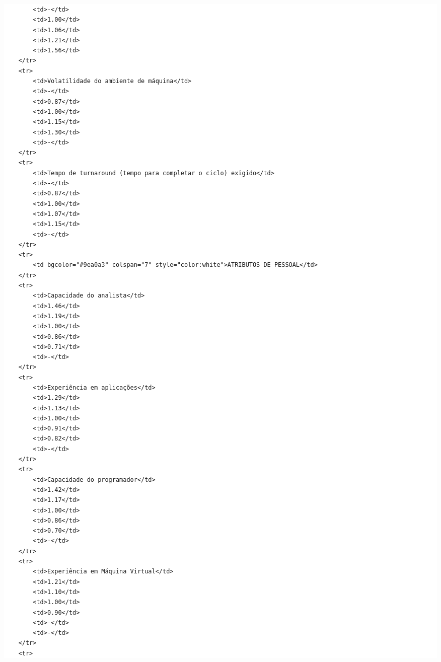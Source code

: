             <td>-</td>
            <td>1.00</td>
            <td>1.06</td>
            <td>1.21</td>
            <td>1.56</td>
        </tr>
        <tr>
            <td>Volatilidade do ambiente de máquina</td>
            <td>-</td>
            <td>0.87</td>
            <td>1.00</td>
            <td>1.15</td>
            <td>1.30</td>
            <td>-</td>
        </tr>
        <tr>
            <td>Tempo de turnaround (tempo para completar o ciclo) exigido</td>
            <td>-</td>
            <td>0.87</td>
            <td>1.00</td>
            <td>1.07</td>
            <td>1.15</td>
            <td>-</td>
        </tr>
        <tr>
            <td bgcolor="#9ea0a3" colspan="7" style="color:white">ATRIBUTOS DE PESSOAL</td>
        </tr>
        <tr>
            <td>Capacidade do analista</td>
            <td>1.46</td>
            <td>1.19</td>
            <td>1.00</td>
            <td>0.86</td>
            <td>0.71</td>
            <td>-</td>
        </tr>
        <tr>
            <td>Experiência em aplicações</td>
            <td>1.29</td>
            <td>1.13</td>
            <td>1.00</td>
            <td>0.91</td>
            <td>0.82</td>
            <td>-</td>
        </tr>
        <tr>
            <td>Capacidade do programador</td>
            <td>1.42</td>
            <td>1.17</td>
            <td>1.00</td>
            <td>0.86</td>
            <td>0.70</td>
            <td>-</td>
        </tr>
        <tr>
            <td>Experiência em Máquina Virtual</td>
            <td>1.21</td>
            <td>1.10</td>
            <td>1.00</td>
            <td>0.90</td>
            <td>-</td>
            <td>-</td>
        </tr>
        <tr>